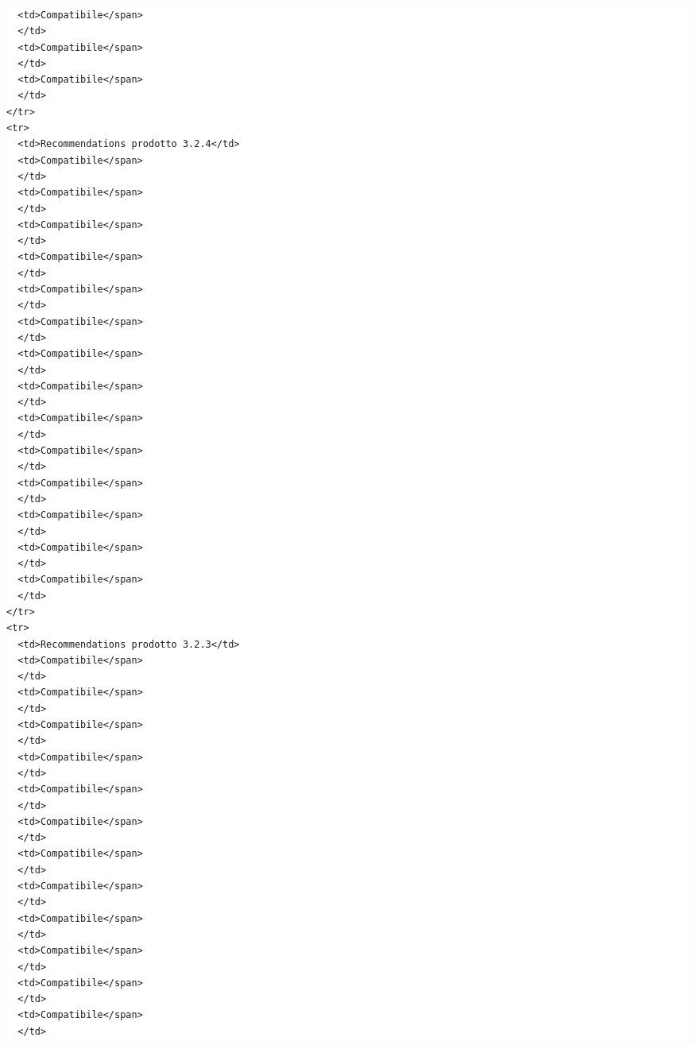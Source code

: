       <td>Compatibile</span>
      </td>
      <td>Compatibile</span>
      </td>
      <td>Compatibile</span>
      </td>
    </tr>
    <tr>
      <td>Recommendations prodotto 3.2.4</td>
      <td>Compatibile</span>
      </td>
      <td>Compatibile</span>
      </td>
      <td>Compatibile</span>
      </td>
      <td>Compatibile</span>
      </td>
      <td>Compatibile</span>
      </td>
      <td>Compatibile</span>
      </td>
      <td>Compatibile</span>
      </td>
      <td>Compatibile</span>
      </td>
      <td>Compatibile</span>
      </td>
      <td>Compatibile</span>
      </td>
      <td>Compatibile</span>
      </td>
      <td>Compatibile</span>
      </td>
      <td>Compatibile</span>
      </td>
      <td>Compatibile</span>
      </td>
    </tr>
    <tr>
      <td>Recommendations prodotto 3.2.3</td>
      <td>Compatibile</span>
      </td>
      <td>Compatibile</span>
      </td>
      <td>Compatibile</span>
      </td>
      <td>Compatibile</span>
      </td>
      <td>Compatibile</span>
      </td>
      <td>Compatibile</span>
      </td>
      <td>Compatibile</span>
      </td>
      <td>Compatibile</span>
      </td>
      <td>Compatibile</span>
      </td>
      <td>Compatibile</span>
      </td>
      <td>Compatibile</span>
      </td>
      <td>Compatibile</span>
      </td>